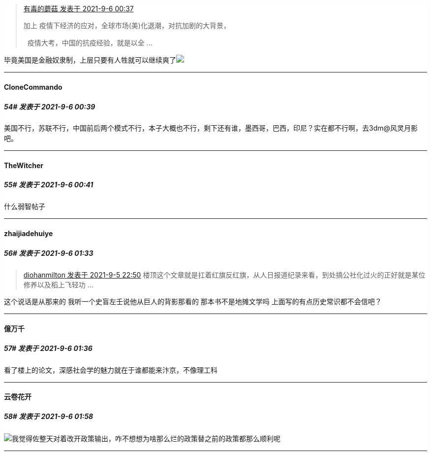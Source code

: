 
<blockquote><a href="httphttps://bbs.saraba1st.com/2b/forum.php?mod=redirect&amp;goto=findpost&amp;pid=52632912&amp;ptid=2024728" target="_blank">有毒的蘑菇 发表于 2021-9-6 00:37</a>

加上 疫情下经济的应对，全球市场(美)化退潮，对抗加剧的大背景，

  疫情大考，中国的抗疫经验，就是以全 ...</blockquote>
毕竟美国是金融奴隶制，上层只要有人牲就可以继续爽了<img src="https://static.saraba1st.com/image/smiley/face2017/035.png" referrerpolicy="no-referrer">


*****

####  CloneCommando  
##### 54#       发表于 2021-9-6 00:39


美国不行，苏联不行，中国前后两个模式不行，本子大概也不行，剩下还有谁，墨西哥，巴西，印尼？实在都不行啊，去3dm@风灵月影吧。


*****

####  TheWitcher  
##### 55#       发表于 2021-9-6 00:41


什么弱智帖子


*****

####  zhaijiadehuiye  
##### 56#       发表于 2021-9-6 01:33


<blockquote><a href="httphttps://bbs.saraba1st.com/2b/forum.php?mod=redirect&amp;goto=findpost&amp;pid=52631914&amp;ptid=2024728" target="_blank">diohanmilton 发表于 2021-9-5 22:50</a>
楼顶这个文章就是扛着红旗反红旗，从人日报道纪录来看，到处搞公社化过火的正好就是某位修养以及稻上飞轻功 ...</blockquote>
这个说话是从那来的 我听一个史盲左壬说他从巨人的背影那看的 那本书不是地摊文学吗 上面写的有点历史常识都不会信吧？


*****

####  億万千  
##### 57#       发表于 2021-9-6 01:36


看了楼上的论文，深感社会学的魅力就在于谁都能来汴京，不像理工科


*****

####  云卷花开  
##### 58#       发表于 2021-9-6 01:58


<img src="https://static.saraba1st.com/image/smiley/face2017/037.png" referrerpolicy="no-referrer">我觉得佐整天对着改开政策输出，咋不想想为啥那么烂的政策替之前的政策都那么顺利呢


*****
